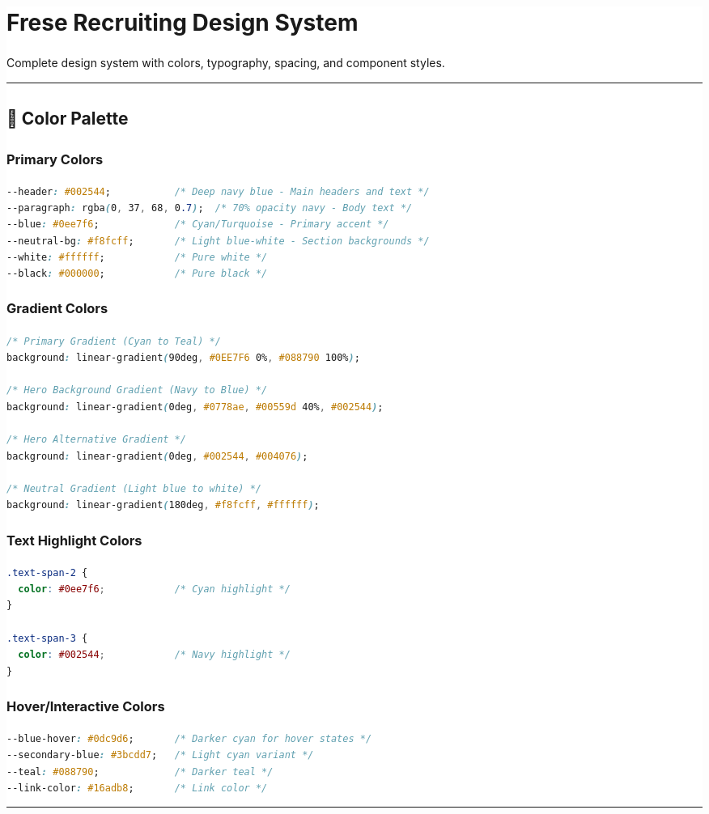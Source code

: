 # Frese Recruiting Design System

Complete design system with colors, typography, spacing, and component styles.

---

## 🎨 Color Palette

### Primary Colors
```css
--header: #002544;           /* Deep navy blue - Main headers and text */
--paragraph: rgba(0, 37, 68, 0.7);  /* 70% opacity navy - Body text */
--blue: #0ee7f6;             /* Cyan/Turquoise - Primary accent */
--neutral-bg: #f8fcff;       /* Light blue-white - Section backgrounds */
--white: #ffffff;            /* Pure white */
--black: #000000;            /* Pure black */
```

### Gradient Colors
```css
/* Primary Gradient (Cyan to Teal) */
background: linear-gradient(90deg, #0EE7F6 0%, #088790 100%);

/* Hero Background Gradient (Navy to Blue) */
background: linear-gradient(0deg, #0778ae, #00559d 40%, #002544);

/* Hero Alternative Gradient */
background: linear-gradient(0deg, #002544, #004076);

/* Neutral Gradient (Light blue to white) */
background: linear-gradient(180deg, #f8fcff, #ffffff);
```

### Text Highlight Colors
```css
.text-span-2 {
  color: #0ee7f6;            /* Cyan highlight */
}

.text-span-3 {
  color: #002544;            /* Navy highlight */
}
```

### Hover/Interactive Colors
```css
--blue-hover: #0dc9d6;       /* Darker cyan for hover states */
--secondary-blue: #3bcdd7;   /* Light cyan variant */
--teal: #088790;             /* Darker teal */
--link-color: #16adb8;       /* Link color */
```

---